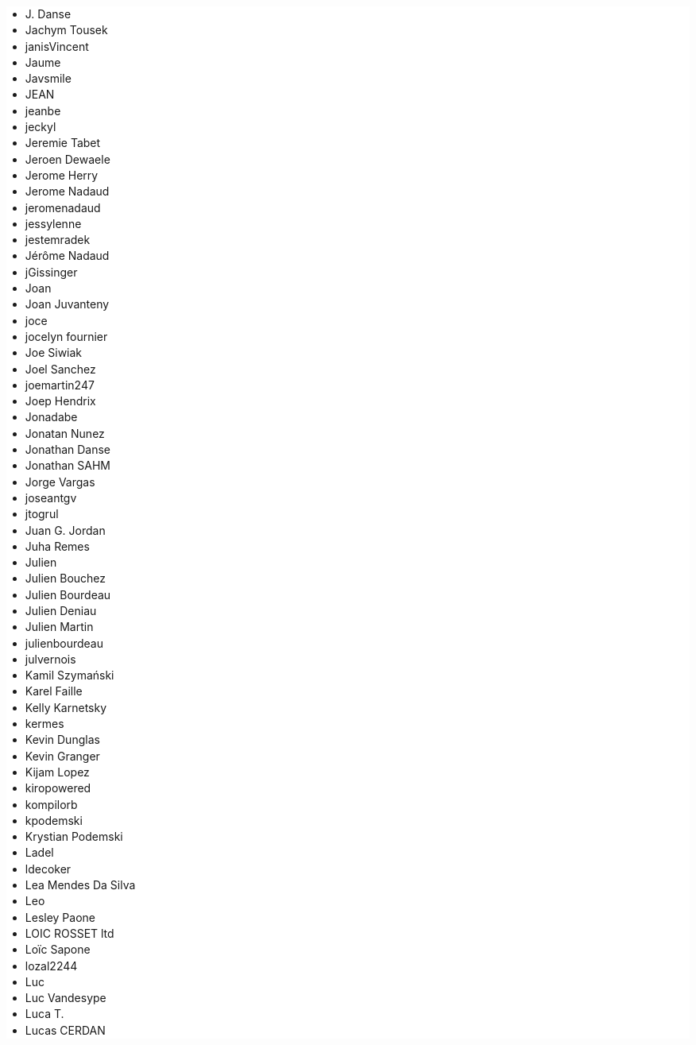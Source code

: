 - J. Danse
- Jachym Tousek
- janisVincent
- Jaume
- Javsmile
- JEAN
- jeanbe
- jeckyl
- Jeremie Tabet
- Jeroen Dewaele
- Jerome Herry
- Jerome Nadaud
- jeromenadaud
- jessylenne
- jestemradek
- Jérôme Nadaud
- jGissinger
- Joan
- Joan Juvanteny
- joce
- jocelyn fournier
- Joe Siwiak
- Joel Sanchez
- joemartin247
- Joep Hendrix
- Jonadabe
- Jonatan Nunez
- Jonathan Danse
- Jonathan SAHM
- Jorge Vargas
- joseantgv
- jtogrul
- Juan G. Jordan
- Juha Remes
- Julien
- Julien Bouchez
- Julien Bourdeau
- Julien Deniau
- Julien Martin
- julienbourdeau
- julvernois
- Kamil Szymański
- Karel Faille
- Kelly Karnetsky
- kermes
- Kevin Dunglas
- Kevin Granger
- Kijam Lopez
- kiropowered
- kompilorb
- kpodemski
- Krystian Podemski
- Ladel
- ldecoker
- Lea Mendes Da Silva
- Leo
- Lesley Paone
- LOIC ROSSET ltd
- Loïc Sapone
- lozal2244
- Luc
- Luc Vandesype
- Luca T.
- Lucas CERDAN